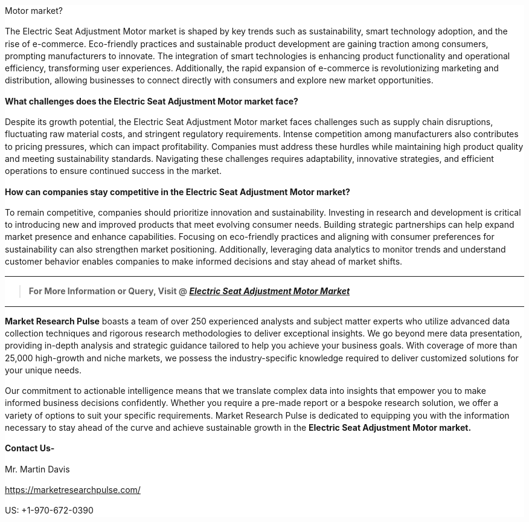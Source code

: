 Motor market?</strong></p><p>The Electric Seat Adjustment Motor market is shaped by key trends such as sustainability, smart technology adoption, and the rise of e-commerce. Eco-friendly practices and sustainable product development are gaining traction among consumers, prompting manufacturers to innovate. The integration of smart technologies is enhancing product functionality and operational efficiency, transforming user experiences. Additionally, the rapid expansion of e-commerce is revolutionizing marketing and distribution, allowing businesses to connect directly with consumers and explore new market opportunities.</p><p><strong>What challenges does the Electric Seat Adjustment Motor market face?</strong></p><p>Despite its growth potential, the Electric Seat Adjustment Motor market faces challenges such as supply chain disruptions, fluctuating raw material costs, and stringent regulatory requirements. Intense competition among manufacturers also contributes to pricing pressures, which can impact profitability. Companies must address these hurdles while maintaining high product quality and meeting sustainability standards. Navigating these challenges requires adaptability, innovative strategies, and efficient operations to ensure continued success in the market.</p><p><strong>How can companies stay competitive in the Electric Seat Adjustment Motor market?</strong></p><p>To remain competitive, companies should prioritize innovation and sustainability. Investing in research and development is critical to introducing new and improved products that meet evolving consumer needs. Building strategic partnerships can help expand market presence and enhance capabilities. Focusing on eco-friendly practices and aligning with consumer preferences for sustainability can also strengthen market positioning. Additionally, leveraging data analytics to monitor trends and understand customer behavior enables companies to make informed decisions and stay ahead of market shifts.</p><hr /><blockquote><p><strong>For More Information or Query, Visit @&nbsp;<em><a href="https://marketresearchpulse.com/report/128105/electric-seat-adjustment-motor-market?utm_source=Linkedin&utm_medium=029">Electric Seat Adjustment Motor Market</a></em></strong></p></blockquote><hr /><p><strong>Market Research Pulse</strong> boasts a team of over 250 experienced analysts and subject matter experts who utilize advanced data collection techniques and rigorous research methodologies to deliver exceptional insights. We go beyond mere data presentation, providing in-depth analysis and strategic guidance tailored to help you achieve your business goals. With coverage of more than 25,000 high-growth and niche markets, we possess the industry-specific knowledge required to deliver customized solutions for your unique needs.</p><p>Our commitment to actionable intelligence means that we translate complex data into insights that empower you to make informed business decisions confidently. Whether you require a pre-made report or a bespoke research solution, we offer a variety of options to suit your specific requirements. Market Research Pulse is dedicated to equipping you with the information necessary to stay ahead of the curve and achieve sustainable growth in the <strong>Electric Seat Adjustment Motor market.</strong></p><p><strong>Contact Us-</strong></p><p>Mr. Martin Davis</p><p>https://marketresearchpulse.com/</p><p>US: +1-970-672-0390</p>
